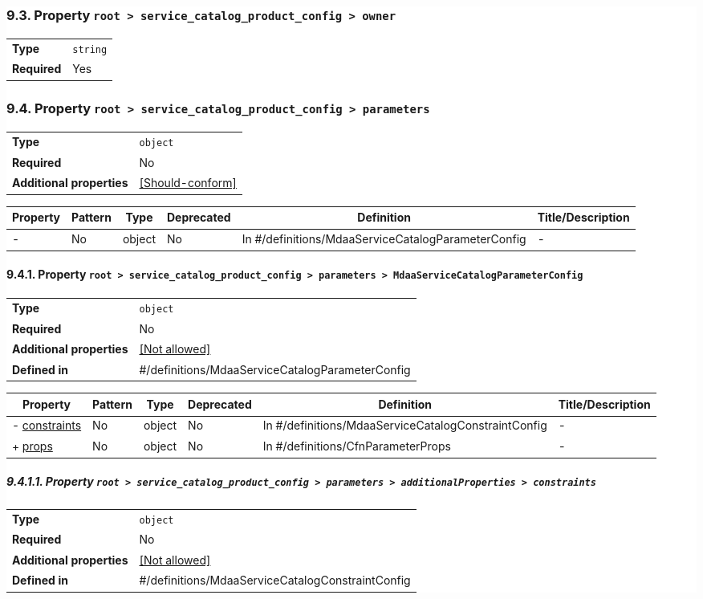 ### <a name="service_catalog_product_config_owner"></a>9.3. Property `root > service_catalog_product_config > owner`

|              |          |
| ------------ | -------- |
| **Type**     | `string` |
| **Required** | Yes      |

### <a name="service_catalog_product_config_parameters"></a>9.4. Property `root > service_catalog_product_config > parameters`

|                           |                                                                                                                                                     |
| ------------------------- | --------------------------------------------------------------------------------------------------------------------------------------------------- |
| **Type**                  | `object`                                                                                                                                            |
| **Required**              | No                                                                                                                                                  |
| **Additional properties** | [[Should-conform]](#service_catalog_product_config_parameters_additionalProperties "Each additional property must conform to the following schema") |

| Property                                                               | Pattern | Type   | Deprecated | Definition                                         | Title/Description |
| ---------------------------------------------------------------------- | ------- | ------ | ---------- | -------------------------------------------------- | ----------------- |
| - [](#service_catalog_product_config_parameters_additionalProperties ) | No      | object | No         | In #/definitions/MdaaServiceCatalogParameterConfig | -                 |

#### <a name="service_catalog_product_config_parameters_additionalProperties"></a>9.4.1. Property `root > service_catalog_product_config > parameters > MdaaServiceCatalogParameterConfig`

|                           |                                                         |
| ------------------------- | ------------------------------------------------------- |
| **Type**                  | `object`                                                |
| **Required**              | No                                                      |
| **Additional properties** | [[Not allowed]](# "Additional Properties not allowed.") |
| **Defined in**            | #/definitions/MdaaServiceCatalogParameterConfig         |

| Property                                                                                      | Pattern | Type   | Deprecated | Definition                                          | Title/Description |
| --------------------------------------------------------------------------------------------- | ------- | ------ | ---------- | --------------------------------------------------- | ----------------- |
| - [constraints](#service_catalog_product_config_parameters_additionalProperties_constraints ) | No      | object | No         | In #/definitions/MdaaServiceCatalogConstraintConfig | -                 |
| + [props](#service_catalog_product_config_parameters_additionalProperties_props )             | No      | object | No         | In #/definitions/CfnParameterProps                  | -                 |

##### <a name="service_catalog_product_config_parameters_additionalProperties_constraints"></a>9.4.1.1. Property `root > service_catalog_product_config > parameters > additionalProperties > constraints`

|                           |                                                         |
| ------------------------- | ------------------------------------------------------- |
| **Type**                  | `object`                                                |
| **Required**              | No                                                      |
| **Additional properties** | [[Not allowed]](# "Additional Properties not allowed.") |
| **Defined in**            | #/definitions/MdaaServiceCatalogConstraintConfig        |
